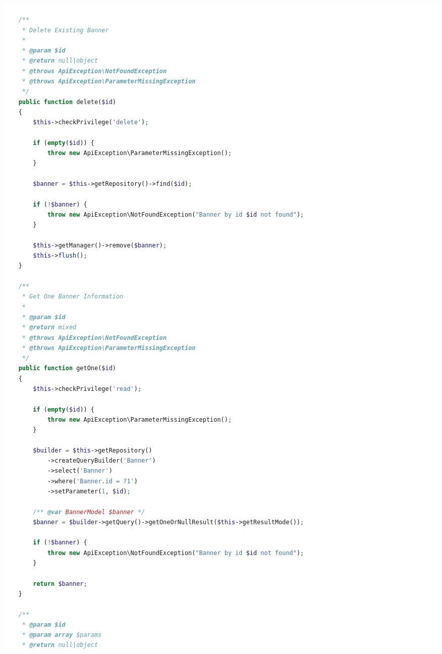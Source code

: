 ```php

    /**
     * Delete Existing Banner
     *
     * @param $id
     * @return null|object
     * @throws ApiException\NotFoundException
     * @throws ApiException\ParameterMissingException
     */
    public function delete($id)
    {
        $this->checkPrivilege('delete');

        if (empty($id)) {
            throw new ApiException\ParameterMissingException();
        }

        $banner = $this->getRepository()->find($id);

        if (!$banner) {
            throw new ApiException\NotFoundException("Banner by id $id not found");
        }

        $this->getManager()->remove($banner);
        $this->flush();
    }

    /**
     * Get One Banner Information
     *
     * @param $id
     * @return mixed
     * @throws ApiException\NotFoundException
     * @throws ApiException\ParameterMissingException
     */
    public function getOne($id)
    {
        $this->checkPrivilege('read');

        if (empty($id)) {
            throw new ApiException\ParameterMissingException();
        }

        $builder = $this->getRepository()
            ->createQueryBuilder('Banner')
            ->select('Banner')
            ->where('Banner.id = ?1')
            ->setParameter(1, $id);

        /** @var BannerModel $banner */
        $banner = $builder->getQuery()->getOneOrNullResult($this->getResultMode());

        if (!$banner) {
            throw new ApiException\NotFoundException("Banner by id $id not found");
        }

        return $banner;
    }

    /**
     * @param $id
     * @param array $params
     * @return null|object
```